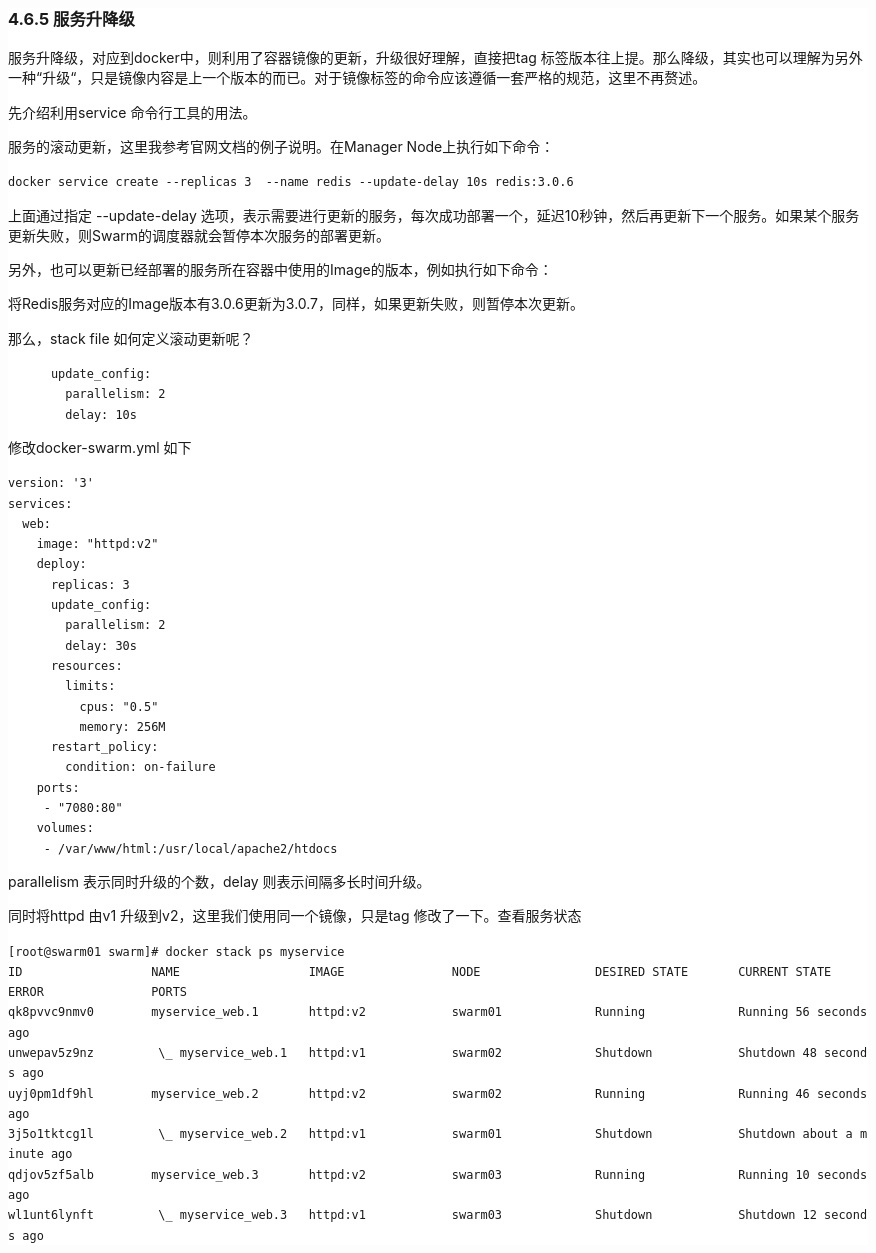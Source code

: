### 4.6.5 服务升降级

服务升降级，对应到docker中，则利用了容器镜像的更新，升级很好理解，直接把tag 标签版本往上提。那么降级，其实也可以理解为另外一种“升级“，只是镜像内容是上一个版本的而已。对于镜像标签的命令应该遵循一套严格的规范，这里不再赘述。

先介绍利用service 命令行工具的用法。

服务的滚动更新，这里我参考官网文档的例子说明。在Manager Node上执行如下命令：

```
docker service create --replicas 3  --name redis --update-delay 10s redis:3.0.6
```

上面通过指定 --update-delay 选项，表示需要进行更新的服务，每次成功部署一个，延迟10秒钟，然后再更新下一个服务。如果某个服务更新失败，则Swarm的调度器就会暂停本次服务的部署更新。

另外，也可以更新已经部署的服务所在容器中使用的Image的版本，例如执行如下命令：

将Redis服务对应的Image版本有3.0.6更新为3.0.7，同样，如果更新失败，则暂停本次更新。

那么，stack file 如何定义滚动更新呢？

```
      update_config:
        parallelism: 2
        delay: 10s
```

修改docker-swarm.yml 如下

```
version: '3'
services:
  web:
    image: "httpd:v2"
    deploy:
      replicas: 3
      update_config:
        parallelism: 2
        delay: 30s
      resources:
        limits:
          cpus: "0.5"
          memory: 256M
      restart_policy:
        condition: on-failure
    ports:
     - "7080:80"
    volumes:
     - /var/www/html:/usr/local/apache2/htdocs
```

parallelism 表示同时升级的个数，delay 则表示间隔多长时间升级。

同时将httpd 由v1 升级到v2，这里我们使用同一个镜像，只是tag 修改了一下。查看服务状态

```
[root@swarm01 swarm]# docker stack ps myservice
ID                  NAME                  IMAGE               NODE                DESIRED STATE       CURRENT STATE                 ERROR               PORTS
qk8pvvc9nmv0        myservice_web.1       httpd:v2            swarm01             Running             Running 56 seconds ago
unwepav5z9nz         \_ myservice_web.1   httpd:v1            swarm02             Shutdown            Shutdown 48 seconds ago
uyj0pm1df9hl        myservice_web.2       httpd:v2            swarm02             Running             Running 46 seconds ago
3j5o1tktcg1l         \_ myservice_web.2   httpd:v1            swarm01             Shutdown            Shutdown about a minute ago
qdjov5zf5alb        myservice_web.3       httpd:v2            swarm03             Running             Running 10 seconds ago
wl1unt6lynft         \_ myservice_web.3   httpd:v1            swarm03             Shutdown            Shutdown 12 seconds ago
```